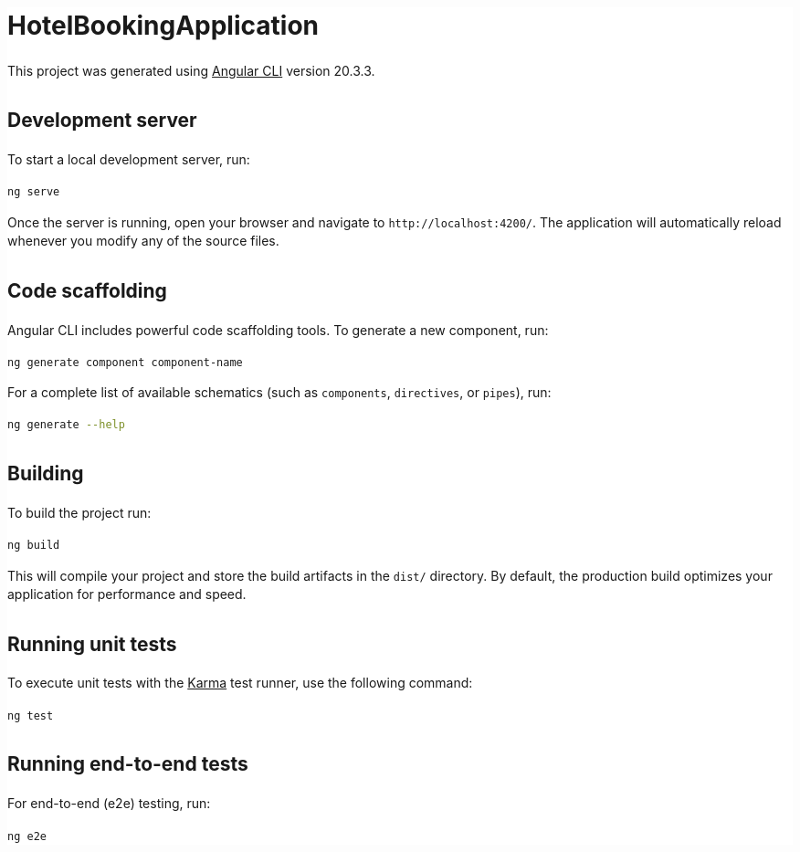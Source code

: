 # HotelBookingApplication

This project was generated using [Angular CLI](https://github.com/angular/angular-cli) version 20.3.3.

## Development server

To start a local development server, run:

```bash
ng serve
```

Once the server is running, open your browser and navigate to `http://localhost:4200/`. The application will automatically reload whenever you modify any of the source files.

## Code scaffolding

Angular CLI includes powerful code scaffolding tools. To generate a new component, run:

```bash
ng generate component component-name
```

For a complete list of available schematics (such as `components`, `directives`, or `pipes`), run:

```bash
ng generate --help
```

## Building

To build the project run:

```bash
ng build
```

This will compile your project and store the build artifacts in the `dist/` directory. By default, the production build optimizes your application for performance and speed.

## Running unit tests

To execute unit tests with the [Karma](https://karma-runner.github.io) test runner, use the following command:

```bash
ng test
```

## Running end-to-end tests

For end-to-end (e2e) testing, run:

```bash
ng e2e
```
